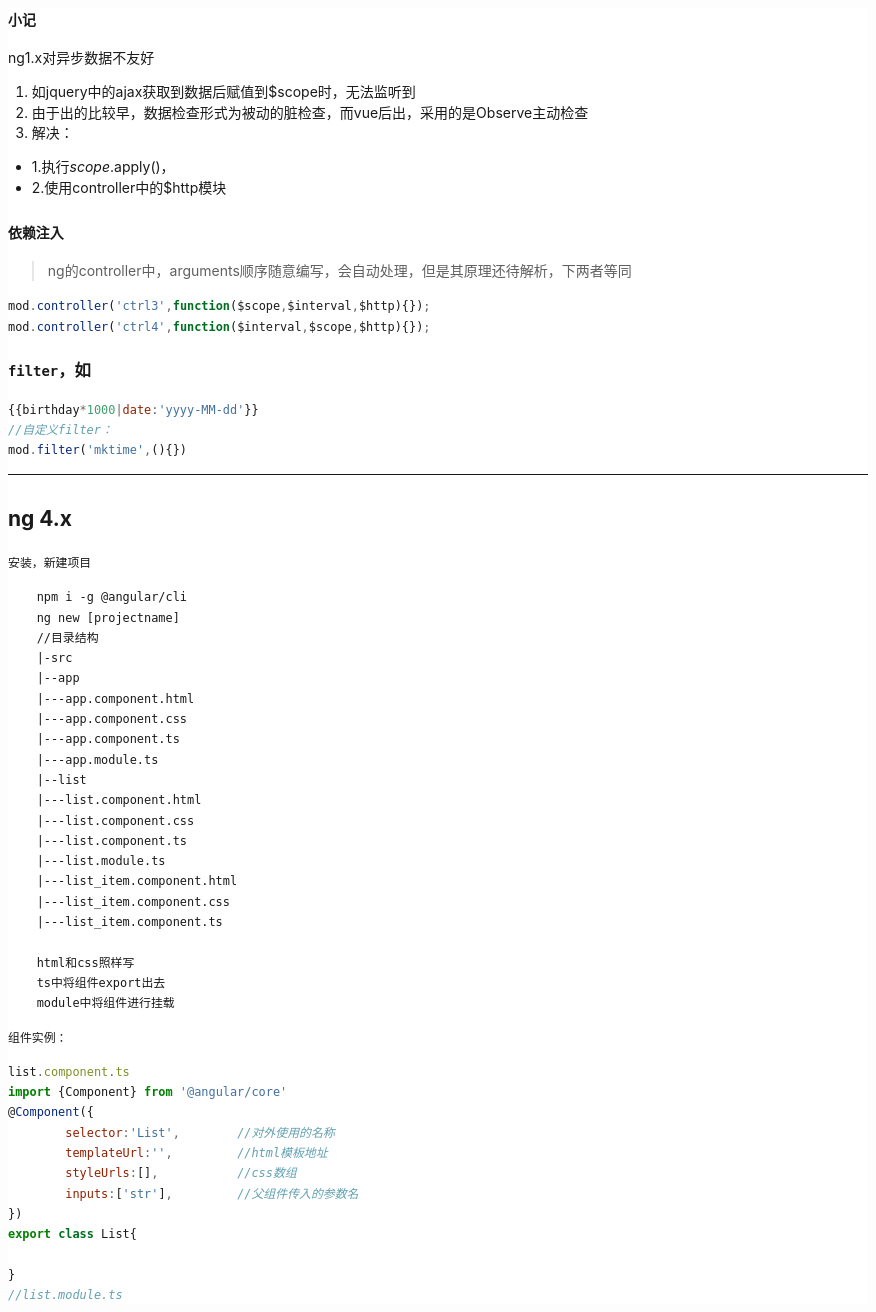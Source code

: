 ### `小记`
ng1.x对异步数据不友好
1. 如jquery中的ajax获取到数据后赋值到$scope时，无法监听到
2. 由于出的比较早，数据检查形式为被动的脏检查，而vue后出，采用的是Observe主动检查
3. 解决：
- 1.执行$scope.$apply()，
- 2.使用controller中的$http模块

### `依赖注入`
> ng的controller中，arguments顺序随意编写，会自动处理，但是其原理还待解析，下两者等同 
```js
mod.controller('ctrl3',function($scope,$interval,$http){});
mod.controller('ctrl4',function($interval,$scope,$http){});
``` 

### `filter`，如
```js
{{birthday*1000|date:'yyyy-MM-dd'}}
//自定义filter：
mod.filter('mktime',(){})
```

---

## ng 4.x
`安装，新建项目`

        npm i -g @angular/cli
        ng new [projectname]
        //目录结构
        |-src
        |--app
        |---app.component.html
        |---app.component.css
        |---app.component.ts
        |---app.module.ts
        |--list
        |---list.component.html
        |---list.component.css
        |---list.component.ts
        |---list.module.ts
        |---list_item.component.html
        |---list_item.component.css
        |---list_item.component.ts

        html和css照样写
        ts中将组件export出去
        module中将组件进行挂载

`组件实例：`
```js
list.component.ts
import {Component} from '@angular/core'
@Component({
        selector:'List',        //对外使用的名称
        templateUrl:'',         //html模板地址
        styleUrls:[],           //css数组
        inputs:['str'],         //父组件传入的参数名
})
export class List{

}
//list.module.ts
```
